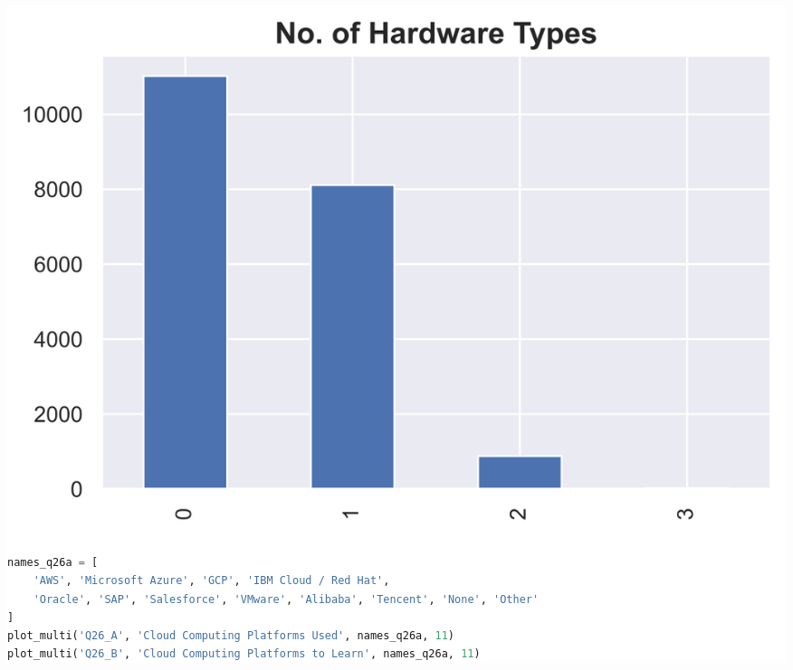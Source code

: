 ![svg](/2020/images/output_32_2.svg)



```python
names_q26a = [
    'AWS', 'Microsoft Azure', 'GCP', 'IBM Cloud / Red Hat',
    'Oracle', 'SAP', 'Salesforce', 'VMware', 'Alibaba', 'Tencent', 'None', 'Other'
]
plot_multi('Q26_A', 'Cloud Computing Platforms Used', names_q26a, 11)
plot_multi('Q26_B', 'Cloud Computing Platforms to Learn', names_q26a, 11)
```

